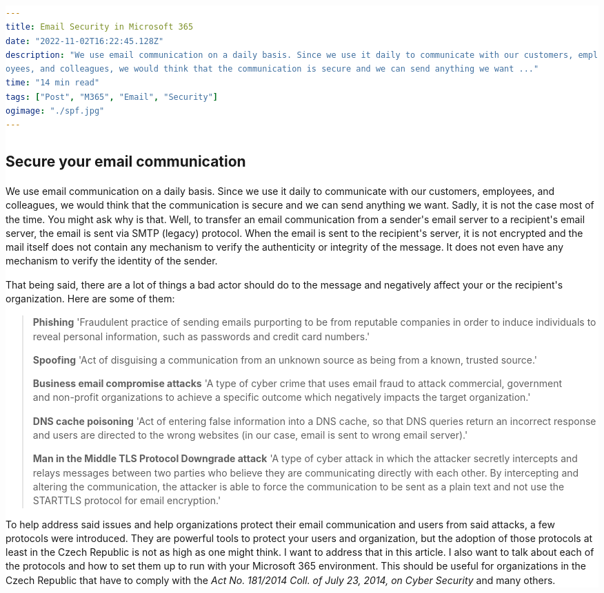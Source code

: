 ```yaml
---
title: Email Security in Microsoft 365
date: "2022-11-02T16:22:45.128Z"
description: "We use email communication on a daily basis. Since we use it daily to communicate with our customers, employees, and colleagues, we would think that the communication is secure and we can send anything we want ..."
time: "14 min read"
tags: ["Post", "M365", "Email", "Security"]
ogimage: "./spf.jpg"
---
```


## Secure your email communication

We use email communication on a daily basis. Since we use it daily to communicate with our customers, employees, and colleagues, we would think that the communication is secure and we can send anything we want. Sadly, it is not the case most of the time. You might ask why is that. Well, to transfer an email communication from a sender's email server to a recipient's email server, the email is sent via SMTP (legacy) protocol. When the email is sent to the recipient's server, it is not encrypted and the mail itself does not contain any mechanism to verify the authenticity or integrity of the message. It does not even have any mechanism to verify the identity of the sender.

That being said, there are a lot of things a bad actor should do to the message and negatively affect your or the recipient's organization. Here are some of them:

> **Phishing**
>   'Fraudulent practice of sending emails purporting to be from reputable companies in order to induce individuals to reveal personal information, such as passwords and credit card numbers.'
> 
> **Spoofing**
> 'Act of disguising a communication from an unknown source as being from a known, trusted source.'
>
> **Business email compromise attacks**
> 'A type of cyber crime that uses email fraud to attack commercial, government and non-profit organizations to achieve a specific outcome which negatively impacts the target organization.'
>
> **DNS cache poisoning**
> 'Act of entering false information into a DNS cache, so that DNS queries return an incorrect response and users are directed to the wrong websites (in our case, email is sent to wrong email server).'
>
> **Man in the Middle TLS Protocol Downgrade attack**
> 'A type of cyber attack in which the attacker secretly intercepts and relays messages between two parties who believe they are communicating directly with each other. By intercepting and altering the communication, the attacker is able to force the communication to be sent as a plain text and not use the STARTTLS protocol for email encryption.'

To help address said issues and help organizations protect their email communication and users from said attacks, a few protocols were introduced. They are powerful tools to protect your users and organization, but the adoption of those protocols at least in the Czech Republic is not as high as one might think. I want to address that in this article. I also want to talk about each of the protocols and how to set them up to run with your Microsoft 365 environment. This should be useful for organizations in the Czech Republic that have to comply with the *Act No. 181/2014 Coll. of July 23, 2014, on Cyber Security* and many others.
